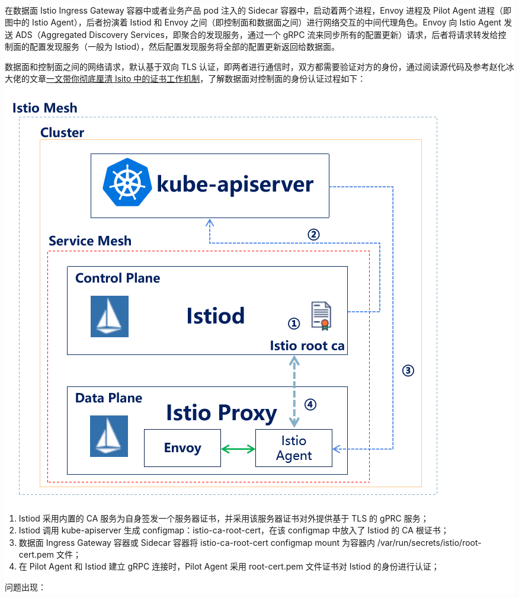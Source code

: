 在数据面 Istio Ingress Gateway 容器中或者业务产品 pod 注入的 Sidecar 容器中，启动着两个进程，Envoy 进程及 Pilot Agent 进程（即图中的 Istio Agent），后者扮演着 Istiod 和 Envoy 之间（即控制面和数据面之间）进行网络交互的中间代理角色。Envoy 向 Istio Agent 发送 ADS（Aggregated Discovery Services，即聚合的发现服务，通过一个 gRPC 流来同步所有的配置更新）请求，后者将请求转发给控制面的配置发现服务（一般为 Istiod），然后配置发现服务将全部的配置更新返回给数据面。   

数据面和控制面之间的网络请求，默认基于双向 TLS 认证，即两者进行通信时，双方都需要验证对方的身份，通过阅读源代码及参考赵化冰大佬的文章[一文带你彻底厘清 Isito 中的证书工作机制](https://zhaohuabing.com/post/2020-05-25-istio-certificate/)，了解数据面对控制面的身份认证过程如下：

![身份认证](certification.png)   

1. Istiod 采用内置的 CA 服务为自身签发一个服务器证书，并采用该服务器证书对外提供基于 TLS 的 gPRC 服务；
2. Istiod 调用 kube-apiserver 生成 configmap：istio-ca-root-cert，在该 configmap 中放入了 Istiod 的 CA 根证书；
3. 数据面 Ingress Gateway 容器或 Sidecar 容器将 istio-ca-root-cert configmap mount 为容器内 /var/run/secrets/istio/root-cert.pem 文件；
4. 在 Pilot Agent 和 Istiod 建立 gRPC 连接时，Pilot Agent 采用 root-cert.pem 文件证书对 Istiod 的身份进行认证；

问题出现：  
